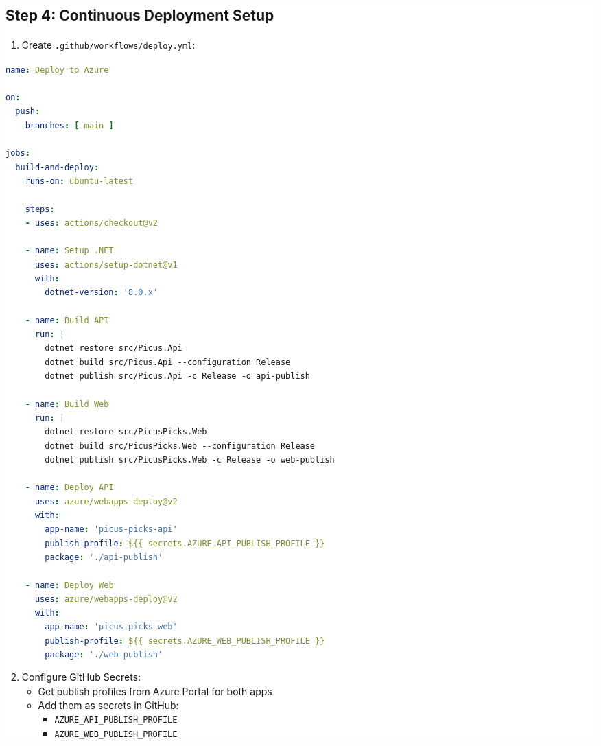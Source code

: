 ## Step 4: Continuous Deployment Setup

1. Create `.github/workflows/deploy.yml`:
```yaml
name: Deploy to Azure

on:
  push:
    branches: [ main ]

jobs:
  build-and-deploy:
    runs-on: ubuntu-latest
    
    steps:
    - uses: actions/checkout@v2
    
    - name: Setup .NET
      uses: actions/setup-dotnet@v1
      with:
        dotnet-version: '8.0.x'
    
    - name: Build API
      run: |
        dotnet restore src/Picus.Api
        dotnet build src/Picus.Api --configuration Release
        dotnet publish src/Picus.Api -c Release -o api-publish
    
    - name: Build Web
      run: |
        dotnet restore src/PicusPicks.Web
        dotnet build src/PicusPicks.Web --configuration Release
        dotnet publish src/PicusPicks.Web -c Release -o web-publish
    
    - name: Deploy API
      uses: azure/webapps-deploy@v2
      with:
        app-name: 'picus-picks-api'
        publish-profile: ${{ secrets.AZURE_API_PUBLISH_PROFILE }}
        package: './api-publish'
    
    - name: Deploy Web
      uses: azure/webapps-deploy@v2
      with:
        app-name: 'picus-picks-web'
        publish-profile: ${{ secrets.AZURE_WEB_PUBLISH_PROFILE }}
        package: './web-publish'
```

2. Configure GitHub Secrets:
   - Get publish profiles from Azure Portal for both apps
   - Add them as secrets in GitHub:
     - `AZURE_API_PUBLISH_PROFILE`
     - `AZURE_WEB_PUBLISH_PROFILE`

